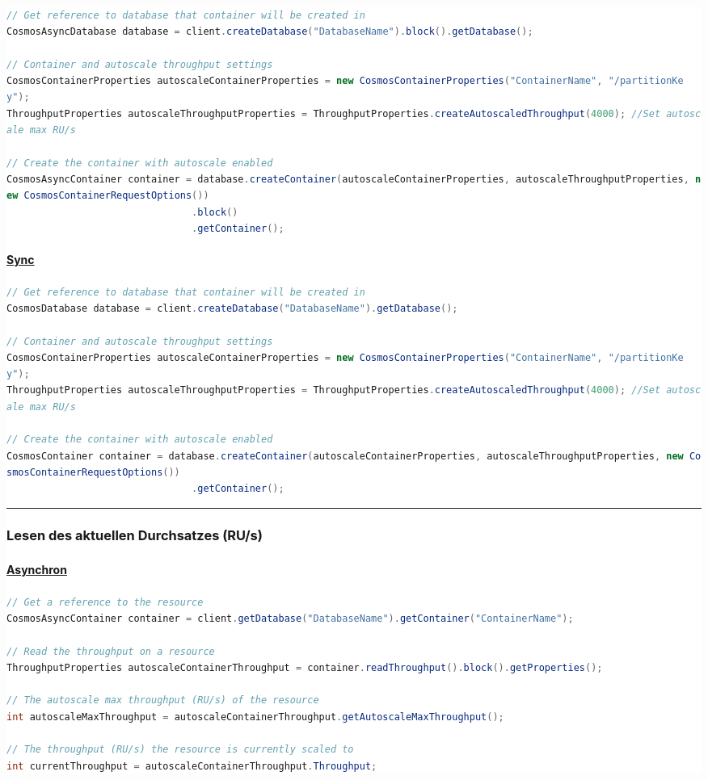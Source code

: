 ```java
// Get reference to database that container will be created in
CosmosAsyncDatabase database = client.createDatabase("DatabaseName").block().getDatabase();

// Container and autoscale throughput settings
CosmosContainerProperties autoscaleContainerProperties = new CosmosContainerProperties("ContainerName", "/partitionKey");
ThroughputProperties autoscaleThroughputProperties = ThroughputProperties.createAutoscaledThroughput(4000); //Set autoscale max RU/s

// Create the container with autoscale enabled
CosmosAsyncContainer container = database.createContainer(autoscaleContainerProperties, autoscaleThroughputProperties, new CosmosContainerRequestOptions())
                                .block()
                                .getContainer();
```

#### <a name="sync"></a>[Sync](#tab/api-sync)

```java
// Get reference to database that container will be created in
CosmosDatabase database = client.createDatabase("DatabaseName").getDatabase();

// Container and autoscale throughput settings
CosmosContainerProperties autoscaleContainerProperties = new CosmosContainerProperties("ContainerName", "/partitionKey");
ThroughputProperties autoscaleThroughputProperties = ThroughputProperties.createAutoscaledThroughput(4000); //Set autoscale max RU/s

// Create the container with autoscale enabled
CosmosContainer container = database.createContainer(autoscaleContainerProperties, autoscaleThroughputProperties, new CosmosContainerRequestOptions())
                                .getContainer();
```

--- 

### <a name="read-the-current-throughput-rus"></a>Lesen des aktuellen Durchsatzes (RU/s)

#### <a name="async"></a>[Asynchron](#tab/api-async)

```java
// Get a reference to the resource
CosmosAsyncContainer container = client.getDatabase("DatabaseName").getContainer("ContainerName");

// Read the throughput on a resource
ThroughputProperties autoscaleContainerThroughput = container.readThroughput().block().getProperties();

// The autoscale max throughput (RU/s) of the resource
int autoscaleMaxThroughput = autoscaleContainerThroughput.getAutoscaleMaxThroughput();

// The throughput (RU/s) the resource is currently scaled to
int currentThroughput = autoscaleContainerThroughput.Throughput;
```
